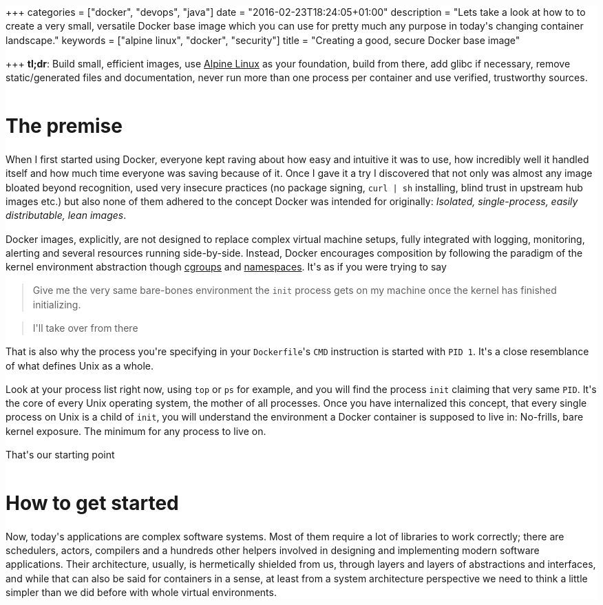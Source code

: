 +++
categories = ["docker", "devops", "java"]
date = "2016-02-23T18:24:05+01:00"
description = "Lets take a look at how to to create a very small, versatile Docker base image which you can use for pretty much any purpose in today's changing container landscape."
keywords = ["alpine linux", "docker", "security"]
title = "Creating a good, secure Docker base image"

+++
**tl;dr**: Build small, efficient images, use [Alpine Linux](https://www.alpinelinux.org/) as your foundation, build from there, add glibc if necessary, remove static/generated files and documentation, never run more than one process per container and use verified, trustworthy sources.

# The premise

When I first started using Docker, everyone kept raving about how easy and intuitive it was to use, how incredibly well it handled itself and how much time everyone was saving because of it. Once I gave it a try I discovered that not only was almost any image bloated beyond recognition, used very insecure practices (no package signing, `curl | sh` installing, blind trust in upstream hub images etc.) but also none of them adhered to the concept Docker was intended for originally: *Isolated, single-process, easily distributable, lean images*.

Docker images, explicitly, are not designed to replace complex virtual machine setups, fully integrated with logging, monitoring, alerting and several resources running side-by-side. Instead, Docker encourages composition by following the paradigm of the kernel environment abstraction though [cgroups](https://en.wikipedia.org/wiki/Cgroups) and [namespaces](https://en.wikipedia.org/wiki/Cgroups#Namespace_isolation). It's as if you were trying to say

> Give me the very same bare-bones environment the `init` process gets on my machine once the kernel has finished initializing.

> I'll take over from there

That is also why the process you're specifying in your `Dockerfile`'s `CMD` instruction is started with `PID 1`. It's a close resemblance of what defines Unix as a whole.

Look at your process list right now, using `top` or `ps` for example, and you will find the process `init` claiming that very same `PID`. It's the core of every Unix operating system, the mother of all processes. Once you have internalized this concept, that every single process on Unix is a child of `init`, you will understand the environment a Docker container is supposed to live in: No-frills, bare kernel exposure. The minimum for any process to live on.

That's our starting point

# How to get started

Now, today's applications are complex software systems. Most of them require a lot of libraries to work correctly; there are schedulers, actors, compilers and a hundreds other helpers involved in designing and implementing modern software applications. Their architecture, usually, is hermetically shielded from us, through layers and layers of abstractions and interfaces, and while that can also be said for containers in a sense, at least from a system architecture perspective we need to think a little simpler than we did before with whole virtual environments.
